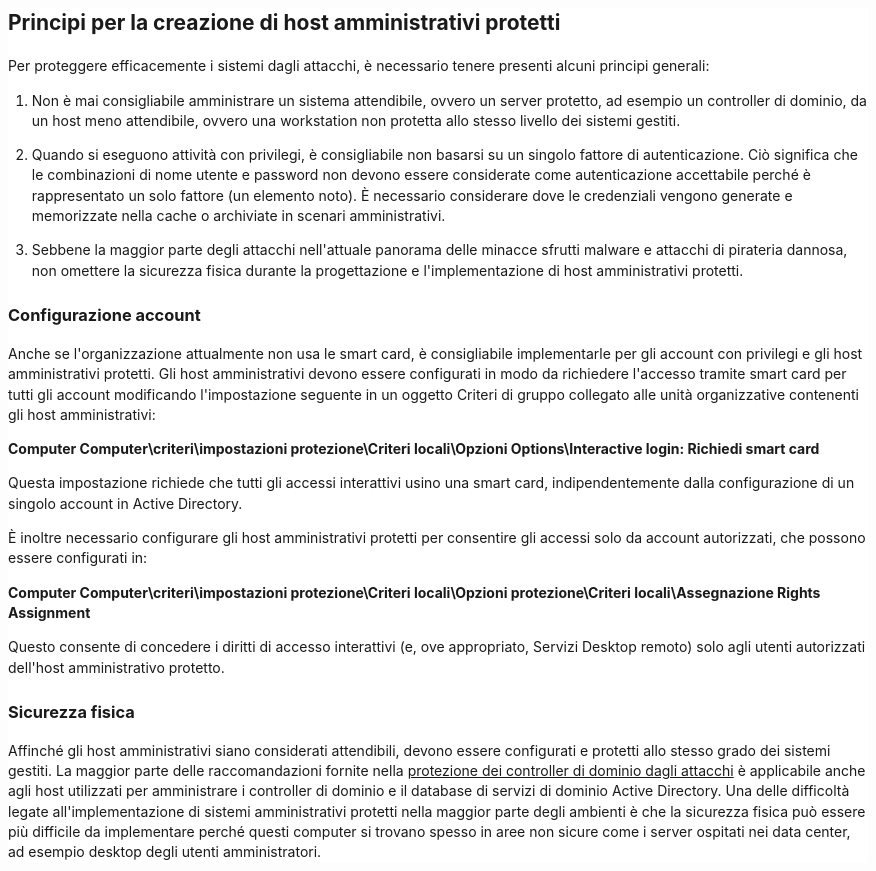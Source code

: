 ## <a name="principles-for-creating-secure-administrative-hosts"></a>Principi per la creazione di host amministrativi protetti  
Per proteggere efficacemente i sistemi dagli attacchi, è necessario tenere presenti alcuni principi generali:  
  
1.  Non è mai consigliabile amministrare un sistema attendibile, ovvero un server protetto, ad esempio un controller di dominio, da un host meno attendibile, ovvero una workstation non protetta allo stesso livello dei sistemi gestiti.  
  
2.  Quando si eseguono attività con privilegi, è consigliabile non basarsi su un singolo fattore di autenticazione. Ciò significa che le combinazioni di nome utente e password non devono essere considerate come autenticazione accettabile perché è rappresentato un solo fattore (un elemento noto). È necessario considerare dove le credenziali vengono generate e memorizzate nella cache o archiviate in scenari amministrativi.  
  
3.  Sebbene la maggior parte degli attacchi nell'attuale panorama delle minacce sfrutti malware e attacchi di pirateria dannosa, non omettere la sicurezza fisica durante la progettazione e l'implementazione di host amministrativi protetti.  
  
### <a name="account-configuration"></a>Configurazione account  
Anche se l'organizzazione attualmente non usa le smart card, è consigliabile implementarle per gli account con privilegi e gli host amministrativi protetti. Gli host amministrativi devono essere configurati in modo da richiedere l'accesso tramite smart card per tutti gli account modificando l'impostazione seguente in un oggetto Criteri di gruppo collegato alle unità organizzative contenenti gli host amministrativi:  
  
**Computer Computer\criteri\impostazioni protezione\Criteri locali\Opzioni Options\Interactive login: Richiedi smart card**  
  
Questa impostazione richiede che tutti gli accessi interattivi usino una smart card, indipendentemente dalla configurazione di un singolo account in Active Directory.  
  
È inoltre necessario configurare gli host amministrativi protetti per consentire gli accessi solo da account autorizzati, che possono essere configurati in:  
  
**Computer Computer\criteri\impostazioni protezione\Criteri locali\Opzioni protezione\Criteri locali\Assegnazione Rights Assignment**  
  
Questo consente di concedere i diritti di accesso interattivi (e, ove appropriato, Servizi Desktop remoto) solo agli utenti autorizzati dell'host amministrativo protetto.  
  
### <a name="physical-security"></a>Sicurezza fisica  
Affinché gli host amministrativi siano considerati attendibili, devono essere configurati e protetti allo stesso grado dei sistemi gestiti. La maggior parte delle raccomandazioni fornite nella [protezione dei controller di dominio dagli attacchi](../../../ad-ds/plan/security-best-practices/Securing-Domain-Controllers-Against-Attack.md) è applicabile anche agli host utilizzati per amministrare i controller di dominio e il database di servizi di dominio Active Directory. Una delle difficoltà legate all'implementazione di sistemi amministrativi protetti nella maggior parte degli ambienti è che la sicurezza fisica può essere più difficile da implementare perché questi computer si trovano spesso in aree non sicure come i server ospitati nei data center, ad esempio desktop degli utenti amministratori.  
  
